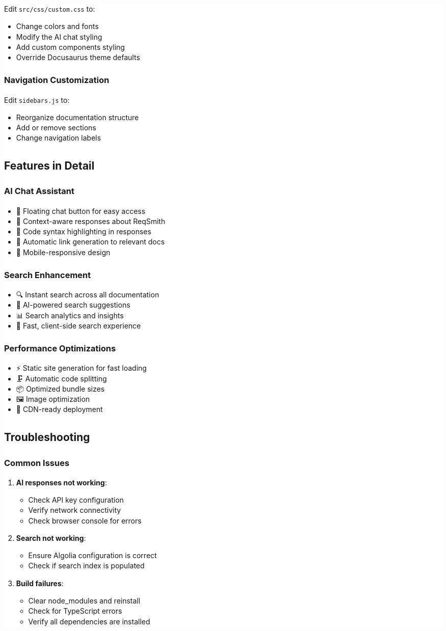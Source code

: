 Edit `src/css/custom.css` to:
- Change colors and fonts
- Modify the AI chat styling
- Add custom components styling
- Override Docusaurus theme defaults

### Navigation Customization

Edit `sidebars.js` to:
- Reorganize documentation structure
- Add or remove sections
- Change navigation labels

## Features in Detail

### AI Chat Assistant
- 🤖 Floating chat button for easy access
- 💬 Context-aware responses about ReqSmith
- 📝 Code syntax highlighting in responses
- 🔗 Automatic link generation to relevant docs
- 📱 Mobile-responsive design

### Search Enhancement
- 🔍 Instant search across all documentation
- 🎯 AI-powered search suggestions
- 📊 Search analytics and insights
- 🚀 Fast, client-side search experience

### Performance Optimizations
- ⚡ Static site generation for fast loading
- 🗜️ Automatic code splitting
- 📦 Optimized bundle sizes
- 🖼️ Image optimization
- 🚀 CDN-ready deployment

## Troubleshooting

### Common Issues

1. **AI responses not working**:
   - Check API key configuration
   - Verify network connectivity
   - Check browser console for errors

2. **Search not working**:
   - Ensure Algolia configuration is correct
   - Check if search index is populated

3. **Build failures**:
   - Clear node_modules and reinstall
   - Check for TypeScript errors
   - Verify all dependencies are installed
